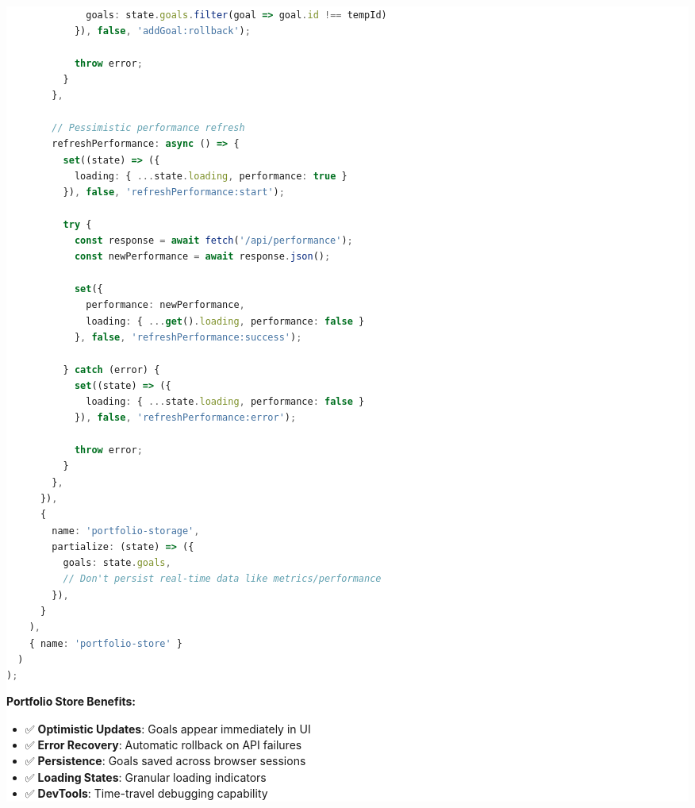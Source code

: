 ```typescript
              goals: state.goals.filter(goal => goal.id !== tempId)
            }), false, 'addGoal:rollback');
            
            throw error;
          }
        },

        // Pessimistic performance refresh
        refreshPerformance: async () => {
          set((state) => ({
            loading: { ...state.loading, performance: true }
          }), false, 'refreshPerformance:start');

          try {
            const response = await fetch('/api/performance');
            const newPerformance = await response.json();
            
            set({
              performance: newPerformance,
              loading: { ...get().loading, performance: false }
            }, false, 'refreshPerformance:success');
            
          } catch (error) {
            set((state) => ({
              loading: { ...state.loading, performance: false }
            }), false, 'refreshPerformance:error');
            
            throw error;
          }
        },
      }),
      {
        name: 'portfolio-storage',
        partialize: (state) => ({
          goals: state.goals,
          // Don't persist real-time data like metrics/performance
        }),
      }
    ),
    { name: 'portfolio-store' }
  )
);
```

**Portfolio Store Benefits:**
- ✅ **Optimistic Updates**: Goals appear immediately in UI
- ✅ **Error Recovery**: Automatic rollback on API failures
- ✅ **Persistence**: Goals saved across browser sessions
- ✅ **Loading States**: Granular loading indicators
- ✅ **DevTools**: Time-travel debugging capability
